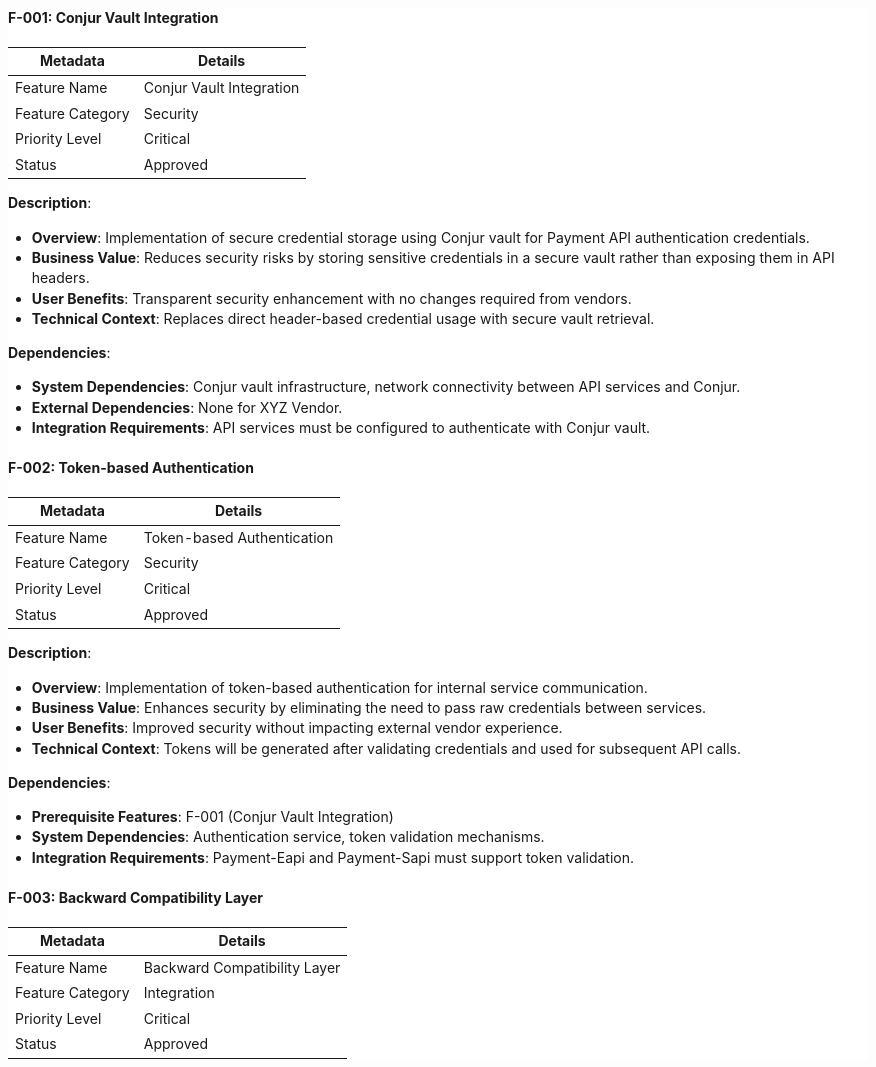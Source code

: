 #### F-001: Conjur Vault Integration

| Metadata | Details |
|----------|---------|
| Feature Name | Conjur Vault Integration |
| Feature Category | Security |
| Priority Level | Critical |
| Status | Approved |

**Description**:
- **Overview**: Implementation of secure credential storage using Conjur vault for Payment API authentication credentials.
- **Business Value**: Reduces security risks by storing sensitive credentials in a secure vault rather than exposing them in API headers.
- **User Benefits**: Transparent security enhancement with no changes required from vendors.
- **Technical Context**: Replaces direct header-based credential usage with secure vault retrieval.

**Dependencies**:
- **System Dependencies**: Conjur vault infrastructure, network connectivity between API services and Conjur.
- **External Dependencies**: None for XYZ Vendor.
- **Integration Requirements**: API services must be configured to authenticate with Conjur vault.

#### F-002: Token-based Authentication

| Metadata | Details |
|----------|---------|
| Feature Name | Token-based Authentication |
| Feature Category | Security |
| Priority Level | Critical |
| Status | Approved |

**Description**:
- **Overview**: Implementation of token-based authentication for internal service communication.
- **Business Value**: Enhances security by eliminating the need to pass raw credentials between services.
- **User Benefits**: Improved security without impacting external vendor experience.
- **Technical Context**: Tokens will be generated after validating credentials and used for subsequent API calls.

**Dependencies**:
- **Prerequisite Features**: F-001 (Conjur Vault Integration)
- **System Dependencies**: Authentication service, token validation mechanisms.
- **Integration Requirements**: Payment-Eapi and Payment-Sapi must support token validation.

#### F-003: Backward Compatibility Layer

| Metadata | Details |
|----------|---------|
| Feature Name | Backward Compatibility Layer |
| Feature Category | Integration |
| Priority Level | Critical |
| Status | Approved |
